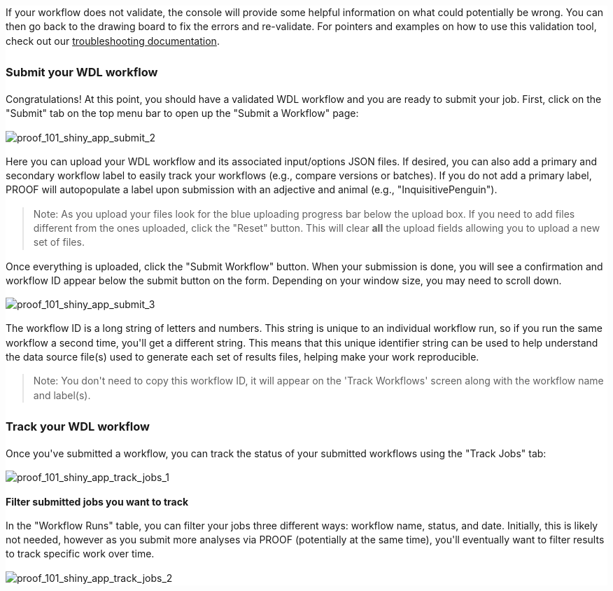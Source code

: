 If your workflow does not validate, the console will provide some helpful information on what could potentially be wrong. You can then go back to the drawing board to fix the errors and re-validate. For pointers and examples on how to use this validation tool, check out our [troubleshooting documentation](/dasldemos/proof-troubleshooting/#validate-your-workflow).





### Submit your WDL workflow

Congratulations! At this point, you should have a validated WDL workflow and you are ready to submit your job. First, click on the "Submit" tab on the top menu bar to open up the "Submit a Workflow" page:

![proof_101_shiny_app_submit_2](/dasldemos/assets/proof_101_shiny_app_submit_2.png)

Here you can upload your WDL workflow and its associated input/options JSON files. If desired, you can also add a primary and secondary workflow label to easily track your workflows (e.g., compare versions or batches). If you do not add a primary label, PROOF will autopopulate a label upon submission with an adjective and animal (e.g., "InquisitivePenguin").

> Note: As you upload your files look for the blue uploading progress bar below the upload box. If you need to add files different from the ones uploaded, click the "Reset" button. This will clear **all** the upload fields allowing you to upload a new set of files. 

Once everything is uploaded, click the "Submit Workflow" button. When your submission is done, you will see a confirmation and workflow ID appear below the submit button on the form. Depending on your window size, you may need to scroll down. 

![proof_101_shiny_app_submit_3](/dasldemos/assets/proof_101_shiny_app_submit_3.png)

The workflow ID is a long string of letters and numbers. This string is unique to an individual workflow run, so if you run the same workflow a second time, you'll get a different string. This means that this unique identifier string can be used to help understand the data source file(s) used to generate each set of results files, helping make your work reproducible.

> Note: You don't need to copy this workflow ID, it will appear on the 'Track Workflows' screen along with the workflow name and label(s).





### Track your WDL workflow
Once you've submitted a workflow, you can track the status of your submitted workflows using the "Track Jobs" tab:

![proof_101_shiny_app_track_jobs_1](/dasldemos/assets/proof_101_shiny_app_track_jobs_1.png)

**Filter submitted jobs you want to track**

In the "Workflow Runs" table, you can filter your jobs three different ways: workflow name, status, and date. Initially, this is likely not needed, however as you submit more analyses via PROOF (potentially at the same time), you'll eventually want to filter results to track specific work over time.

![proof_101_shiny_app_track_jobs_2](/dasldemos/assets/proof_101_shiny_app_track_jobs_2.png)
